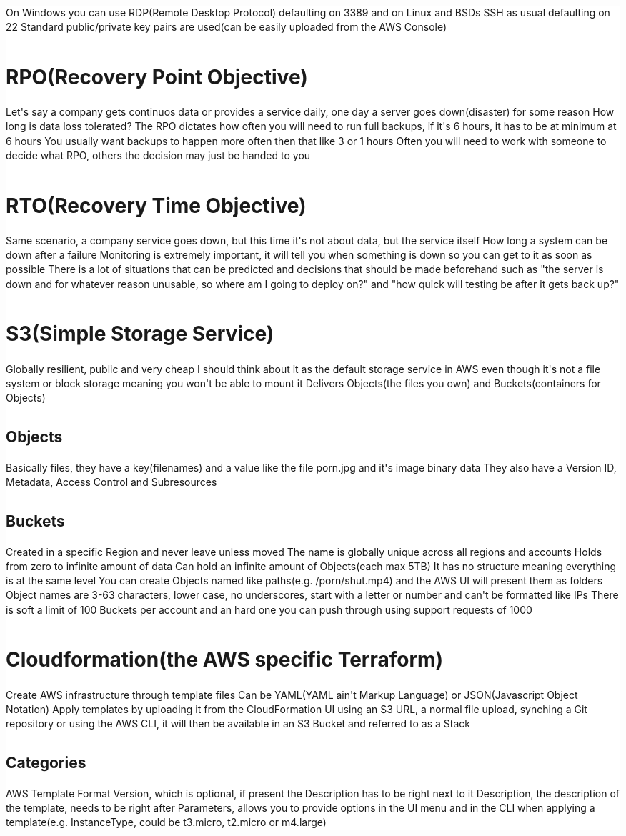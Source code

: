 On Windows you can use RDP(Remote Desktop Protocol) defaulting on 3389 and on Linux and BSDs SSH as usual defaulting on 22
Standard public/private key pairs are used(can be easily uploaded from the AWS Console)
# RPO(Recovery Point Objective)
Let's say a company gets continuos data or provides a service daily, one day a server goes down(disaster) for some reason
How long is data loss tolerated?
The RPO dictates how often you will need to run full backups, if it's 6 hours, it has to be at minimum at 6 hours
You usually want backups to happen more often then that like 3 or 1 hours
Often you will need to work with someone to decide what RPO, others the decision may just be handed to you
# RTO(Recovery Time Objective)
Same scenario, a company service goes down, but this time it's not about data, but the service itself
How long a system can be down after a failure
Monitoring is extremely important, it will tell you when something is down so you can get to it as soon as possible
There is a lot of situations that can be predicted and decisions that should be made beforehand such as "the server is down and for whatever reason unusable, so where am I going to deploy on?" and "how quick will testing be after it gets back up?"
# S3(Simple Storage Service)
Globally resilient, public and very cheap
I should think about it as the default storage service in AWS even though it's not a file system or block storage meaning you won't be able to mount it
Delivers Objects(the files you own) and Buckets(containers for Objects)
## Objects
Basically files, they have a key(filenames) and a value like the file porn.jpg and it's image binary data
They also have a Version ID, Metadata, Access Control and Subresources
## Buckets
Created in a specific Region and never leave unless moved
The name is globally unique across all regions and accounts
Holds from zero to infinite amount of data
Can hold an infinite amount of Objects(each max 5TB)
It has no structure meaning everything is at the same level
You can create Objects named like paths(e.g. /porn/shut.mp4) and the AWS UI will present them as folders
Object names are 3-63 characters, lower case, no underscores, start with a letter or number and can't be formatted like IPs
There is soft a limit of 100 Buckets per account and an hard one you can push through using support requests of 1000
# Cloudformation(the AWS specific Terraform)
Create AWS infrastructure through template files
Can be YAML(YAML ain't Markup Language) or JSON(Javascript Object Notation)
Apply templates by uploading it from the CloudFormation UI using an S3 URL, a normal file upload, synching a Git repository or using the AWS CLI, it will then be available in an S3 Bucket and referred to as a Stack
## Categories
AWS Template Format Version, which is optional, if present the Description has to be right next to it
Description, the description of the template, needs to be right after
Parameters, allows you to provide options in the UI menu and in the CLI when applying a template(e.g. InstanceType, could be t3.micro, t2.micro or m4.large)